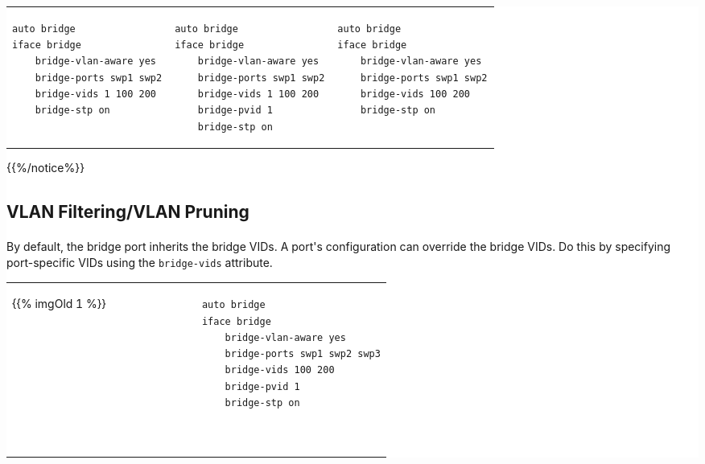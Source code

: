 <table>
<colgroup>
<col style="width: 33%" />
<col style="width: 33%" />
<col style="width: 33%" />
</colgroup>
<tbody>
<tr class="odd">
<td><pre><code>auto bridge
iface bridge
    bridge-vlan-aware yes
    bridge-ports swp1 swp2
    bridge-vids 1 100 200
    bridge-stp on</code></pre></td>
<td><pre><code>auto bridge
iface bridge
    bridge-vlan-aware yes
    bridge-ports swp1 swp2
    bridge-vids 1 100 200
    bridge-pvid 1
    bridge-stp on</code></pre></td>
<td><pre><code>auto bridge
iface bridge
    bridge-vlan-aware yes
    bridge-ports swp1 swp2
    bridge-vids 100 200
    bridge-stp on</code></pre></td>
</tr>
</tbody>
</table>

{{%/notice%}}

## VLAN Filtering/VLAN Pruning

By default, the bridge port inherits the bridge VIDs. A port's
configuration can override the bridge VIDs. Do this by specifying
port-specific VIDs using the `bridge-vids` attribute.

<table>
<colgroup>
<col style="width: 50%" />
<col style="width: 50%" />
</colgroup>
<tbody>
<tr class="odd">
<td><p>{{% imgOld 1 %}}</p></td>
<td><pre><code>auto bridge
iface bridge
    bridge-vlan-aware yes
    bridge-ports swp1 swp2 swp3
    bridge-vids 100 200
    bridge-pvid 1
    bridge-stp on
 